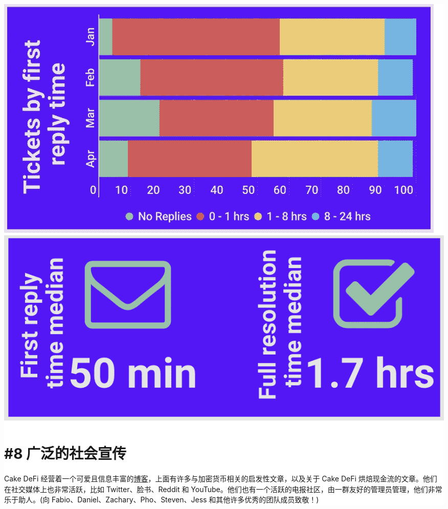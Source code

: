 ![](img/a119aab7d79e55f6b1db26b5befa5ebd.png)![](img/44e47402440cb7a981ba6ed90dad21d2.png)

# #8 广泛的社会宣传

Cake DeFi 经营着一个可爱且信息丰富的[博客](https://blog.cakedefi.com/)，上面有许多与加密货币相关的启发性文章，以及关于 Cake DeFi 烘焙现金流的文章。他们在社交媒体上也非常活跃，比如 Twitter、脸书、Reddit 和 YouTube。他们也有一个活跃的电报社区，由一群友好的管理员管理，他们非常乐于助人。(向 Fabio、Daniel、Zachary、Pho、Steven、Jess 和其他许多优秀的团队成员致敬！)
